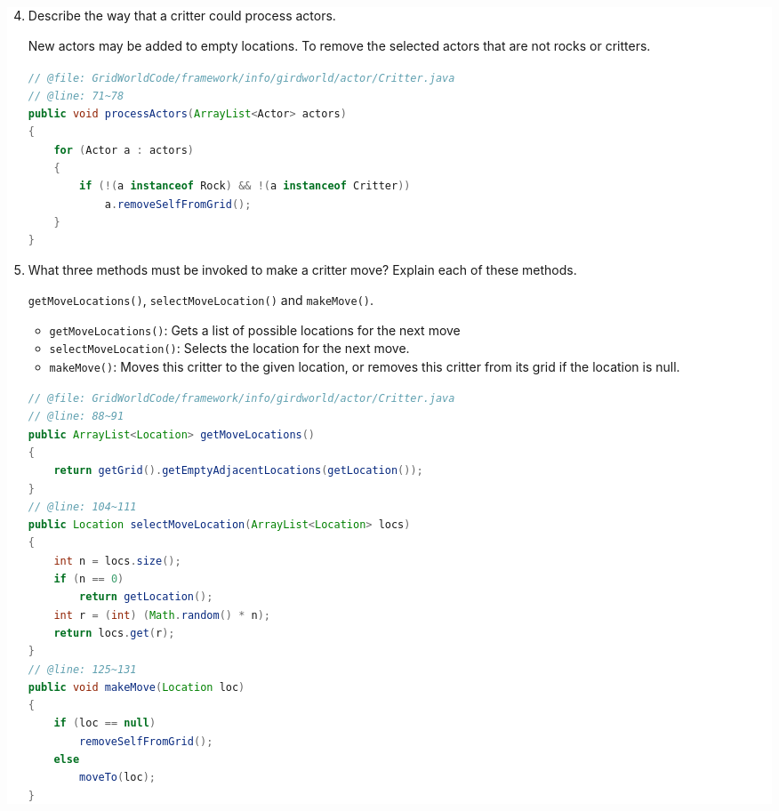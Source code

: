    

4. Describe the way that a critter could process actors.

   New actors may be added to empty locations. To remove the selected actors that are not rocks or critters.

   ```java
   // @file: GridWorldCode/framework/info/girdworld/actor/Critter.java
   // @line: 71~78
   public void processActors(ArrayList<Actor> actors)
   {
       for (Actor a : actors)
       {
           if (!(a instanceof Rock) && !(a instanceof Critter))
               a.removeSelfFromGrid();
       }
   }
   ```

   

5. What three methods must be invoked to make a critter move? Explain each of these methods.

   `getMoveLocations()`, `selectMoveLocation()` and `makeMove()`.

   - `getMoveLocations()`: Gets a list of possible locations for the next move
   - `selectMoveLocation()`: Selects the location for the next move.
   - `makeMove()`: Moves this critter to the given location, or removes this critter from its grid if the location is null.

   ```java
   // @file: GridWorldCode/framework/info/girdworld/actor/Critter.java
   // @line: 88~91
   public ArrayList<Location> getMoveLocations()
   {
       return getGrid().getEmptyAdjacentLocations(getLocation());
   }
   // @line: 104~111
   public Location selectMoveLocation(ArrayList<Location> locs)
   {
       int n = locs.size();
       if (n == 0)
           return getLocation();
       int r = (int) (Math.random() * n);
       return locs.get(r);
   }
   // @line: 125~131
   public void makeMove(Location loc)
   {
       if (loc == null)
           removeSelfFromGrid();
       else
           moveTo(loc);
   }
   ```
